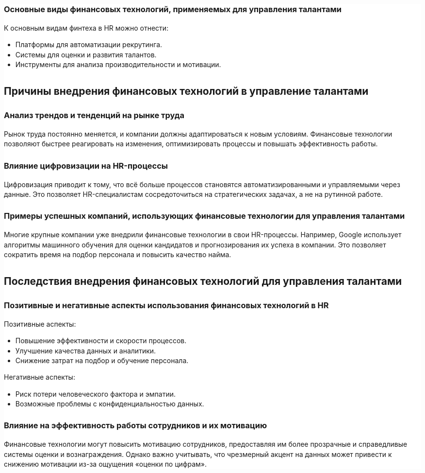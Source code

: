### Основные виды финансовых технологий, применяемых для управления талантами

К основным видам финтеха в HR можно отнести:

- Платформы для автоматизации рекрутинга.
- Системы для оценки и развития талантов.
- Инструменты для анализа производительности и мотивации.

## Причины внедрения финансовых технологий в управление талантами

### Анализ трендов и тенденций на рынке труда

Рынок труда постоянно меняется, и компании должны адаптироваться к новым условиям. Финансовые технологии позволяют быстрее реагировать на изменения, оптимизировать процессы и повышать эффективность работы.

### Влияние цифровизации на HR-процессы

Цифровизация приводит к тому, что всё больше процессов становятся автоматизированными и управляемыми через данные. Это позволяет HR-специалистам сосредоточиться на стратегических задачах, а не на рутинной работе.

### Примеры успешных компаний, использующих финансовые технологии для управления талантами

Многие крупные компании уже внедрили финансовые технологии в свои HR-процессы. Например, Google использует алгоритмы машинного обучения для оценки кандидатов и прогнозирования их успеха в компании. Это позволяет сократить время на подбор персонала и повысить качество найма.

## Последствия внедрения финансовых технологий для управления талантами

### Позитивные и негативные аспекты использования финансовых технологий в HR

Позитивные аспекты:

- Повышение эффективности и скорости процессов.
- Улучшение качества данных и аналитики.
- Снижение затрат на подбор и обучение персонала.

Негативные аспекты:

- Риск потери человеческого фактора и эмпатии.
- Возможные проблемы с конфиденциальностью данных.

### Влияние на эффективность работы сотрудников и их мотивацию

Финансовые технологии могут повысить мотивацию сотрудников, предоставляя им более прозрачные и справедливые системы оценки и вознаграждения. Однако важно учитывать, что чрезмерный акцент на данных может привести к снижению мотивации из-за ощущения «оценки по цифрам».

